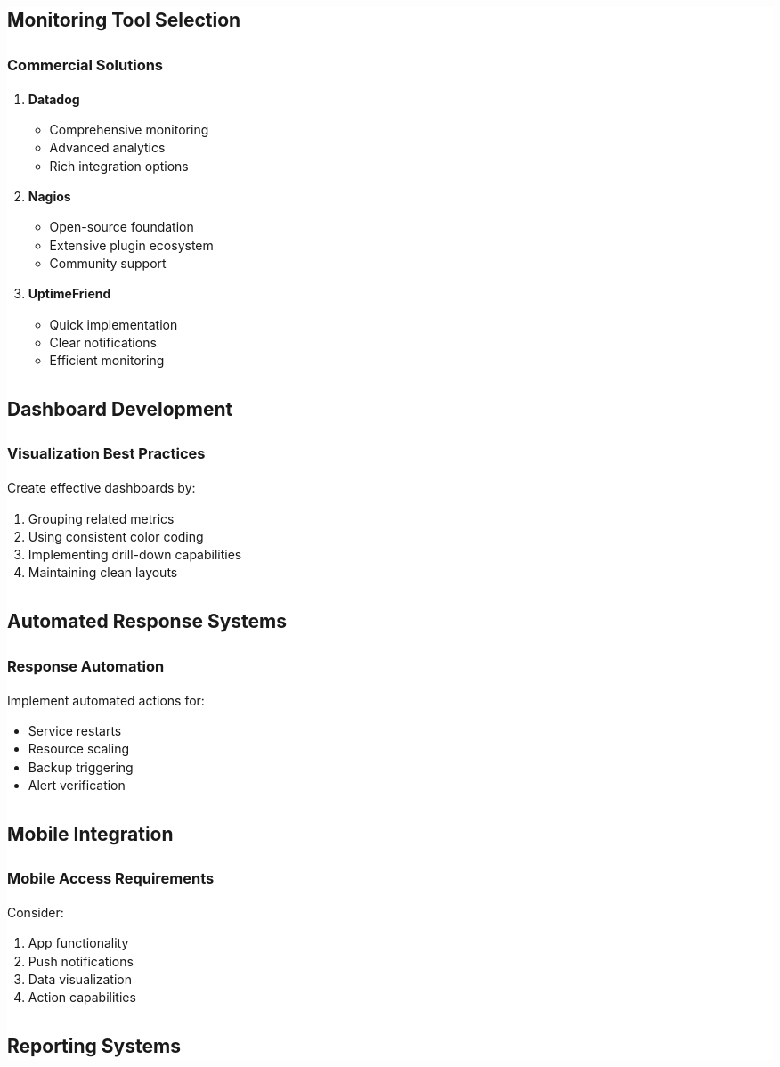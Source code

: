 ## Monitoring Tool Selection

### Commercial Solutions

1. **Datadog**
   - Comprehensive monitoring
   - Advanced analytics
   - Rich integration options

2. **Nagios**
   - Open-source foundation
   - Extensive plugin ecosystem
   - Community support

3. **UptimeFriend**
   - Quick implementation
   - Clear notifications
   - Efficient monitoring

## Dashboard Development

### Visualization Best Practices
Create effective dashboards by:
1. Grouping related metrics
2. Using consistent color coding
3. Implementing drill-down capabilities
4. Maintaining clean layouts

## Automated Response Systems

### Response Automation
Implement automated actions for:
- Service restarts
- Resource scaling
- Backup triggering
- Alert verification

## Mobile Integration

### Mobile Access Requirements
Consider:
1. App functionality
2. Push notifications
3. Data visualization
4. Action capabilities

## Reporting Systems
